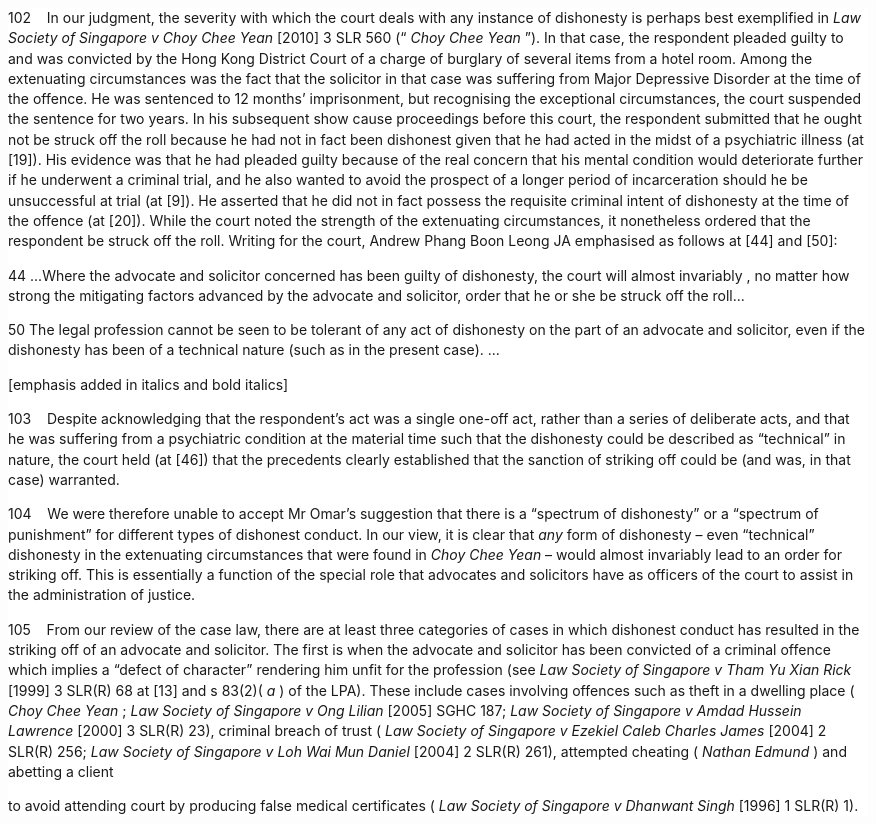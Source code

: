 102    In our judgment, the severity with which the court deals with any instance of dishonesty is perhaps best exemplified in _Law Society of Singapore v Choy Chee Yean_ <span class="citation">[2010] 3 SLR 560</span> (“ _Choy Chee Yean_ ”). In that case, the respondent pleaded guilty to and was convicted by the Hong Kong District Court of a charge of burglary of several items from a hotel room. Among the extenuating circumstances was the fact that the solicitor in that case was suffering from Major Depressive Disorder at the time of the offence. He was sentenced to 12 months’ imprisonment, but recognising the exceptional circumstances, the court suspended the sentence for two years. In his subsequent show cause proceedings before this court, the respondent submitted that he ought not be struck off the roll because he had not in fact been dishonest given that he had acted in the midst of a psychiatric illness (at [19]). His evidence was that he had pleaded guilty because of the real concern that his mental condition would deteriorate further if he underwent a criminal trial, and he also wanted to avoid the prospect of a longer period of incarceration should he be unsuccessful at trial (at [9]). He asserted that he did not in fact possess the requisite criminal intent of dishonesty at the time of the offence (at [20]). While the court noted the strength of the extenuating circumstances, it nonetheless ordered that the respondent be struck off the roll. Writing for the court, Andrew Phang Boon Leong JA emphasised as follows at [44] and [50]: 

 44 ...Where the advocate and solicitor concerned has been guilty of dishonesty, the court will almost invariably , no matter how strong the mitigating factors advanced by the advocate and solicitor, order that he or she be struck off the roll... 

 50 The legal profession cannot be seen to be tolerant of any act of dishonesty on the part of an advocate and solicitor, even if the dishonesty has been of a technical nature (such as in the present case). ... 

 [emphasis added in italics and bold italics] 

103    Despite acknowledging that the respondent’s act was a single one-off act, rather than a series of deliberate acts, and that he was suffering from a psychiatric condition at the material time such that the dishonesty could be described as “technical” in nature, the court held (at [46]) that the precedents clearly established that the sanction of striking off could be (and was, in that case) warranted. 

104    We were therefore unable to accept Mr Omar’s suggestion that there is a “spectrum of dishonesty” or a “spectrum of punishment” for different types of dishonest conduct. In our view, it is clear that _any_ form of dishonesty – even “technical” dishonesty in the extenuating circumstances that were found in _Choy Chee Yean_ – would almost invariably lead to an order for striking off. This is essentially a function of the special role that advocates and solicitors have as officers of the court to assist in the administration of justice. 

105    From our review of the case law, there are at least three categories of cases in which dishonest conduct has resulted in the striking off of an advocate and solicitor. The first is when the advocate and solicitor has been convicted of a criminal offence which implies a “defect of character” rendering him unfit for the profession (see _Law Society of Singapore v Tham Yu Xian Rick_ <span class="citation">[1999] 3 SLR(R) 68</span> at [13] and s 83(2)( _a_ ) of the LPA). These include cases involving offences such as theft in a dwelling place ( _Choy Chee Yean_ ; _Law Society of Singapore v Ong Lilian_ <span class="citation">[2005] SGHC 187</span>; _Law Society of Singapore v Amdad Hussein Lawrence_ <span class="citation">[2000] 3 SLR(R) 23</span>), criminal breach of trust ( _Law Society of Singapore v Ezekiel Caleb Charles James_ <span class="citation">[2004] 2 SLR(R) 256</span>; _Law Society of Singapore v Loh Wai Mun Daniel_ <span class="citation">[2004] 2 SLR(R) 261</span>), attempted cheating ( _Nathan Edmund_ ) and abetting a client 


to avoid attending court by producing false medical certificates ( _Law Society of Singapore v Dhanwant Singh_ <span class="citation">[1996] 1 SLR(R) 1</span>). 
